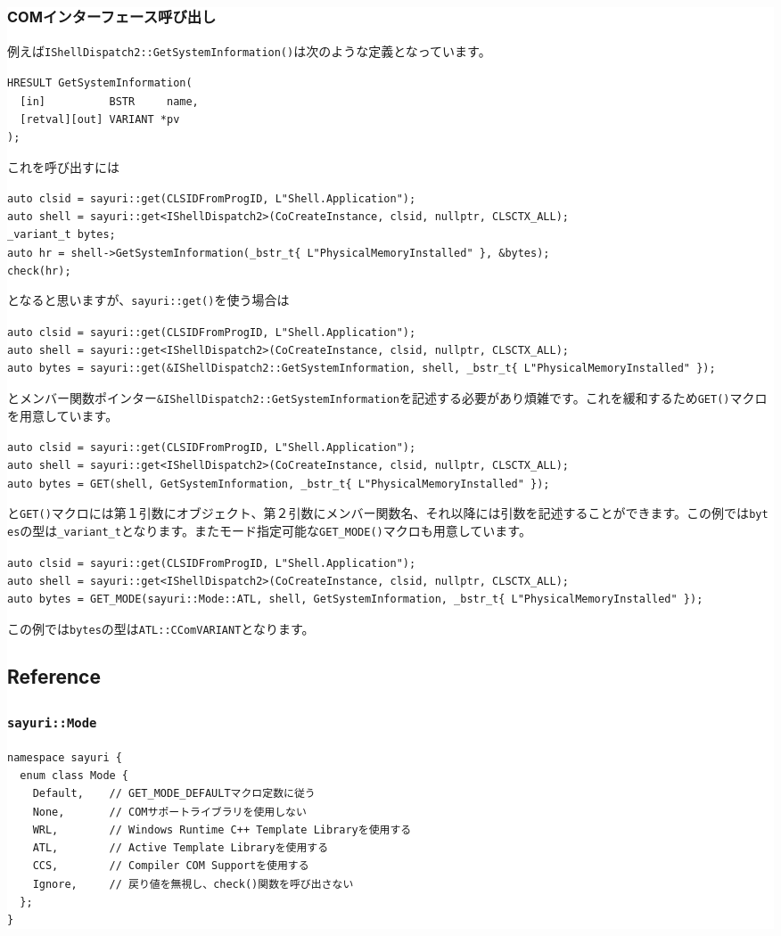 ### COMインターフェース呼び出し

例えば`IShellDispatch2::GetSystemInformation()`は次のような定義となっています。

    HRESULT GetSystemInformation(
      [in]          BSTR     name,
      [retval][out] VARIANT *pv
    );

これを呼び出すには

    auto clsid = sayuri::get(CLSIDFromProgID, L"Shell.Application");
    auto shell = sayuri::get<IShellDispatch2>(CoCreateInstance, clsid, nullptr, CLSCTX_ALL);
    _variant_t bytes;
    auto hr = shell->GetSystemInformation(_bstr_t{ L"PhysicalMemoryInstalled" }, &bytes);
    check(hr);

となると思いますが、`sayuri::get()`を使う場合は

    auto clsid = sayuri::get(CLSIDFromProgID, L"Shell.Application");
    auto shell = sayuri::get<IShellDispatch2>(CoCreateInstance, clsid, nullptr, CLSCTX_ALL);
    auto bytes = sayuri::get(&IShellDispatch2::GetSystemInformation, shell, _bstr_t{ L"PhysicalMemoryInstalled" });

とメンバー関数ポインター`&IShellDispatch2::GetSystemInformation`を記述する必要があり煩雑です。これを緩和するため`GET()`マクロを用意しています。

    auto clsid = sayuri::get(CLSIDFromProgID, L"Shell.Application");
    auto shell = sayuri::get<IShellDispatch2>(CoCreateInstance, clsid, nullptr, CLSCTX_ALL);
    auto bytes = GET(shell, GetSystemInformation, _bstr_t{ L"PhysicalMemoryInstalled" });

と`GET()`マクロには第１引数にオブジェクト、第２引数にメンバー関数名、それ以降には引数を記述することができます。この例では`bytes`の型は`_variant_t`となります。またモード指定可能な`GET_MODE()`マクロも用意しています。

    auto clsid = sayuri::get(CLSIDFromProgID, L"Shell.Application");
    auto shell = sayuri::get<IShellDispatch2>(CoCreateInstance, clsid, nullptr, CLSCTX_ALL);
    auto bytes = GET_MODE(sayuri::Mode::ATL, shell, GetSystemInformation, _bstr_t{ L"PhysicalMemoryInstalled" });

この例では`bytes`の型は`ATL::CComVARIANT`となります。

## Reference

### `sayuri::Mode`

    namespace sayuri {
      enum class Mode {
        Default,    // GET_MODE_DEFAULTマクロ定数に従う
        None,       // COMサポートライブラリを使用しない
        WRL,        // Windows Runtime C++ Template Libraryを使用する
        ATL,        // Active Template Libraryを使用する
        CCS,        // Compiler COM Supportを使用する
        Ignore,     // 戻り値を無視し、check()関数を呼び出さない
      };
    }
